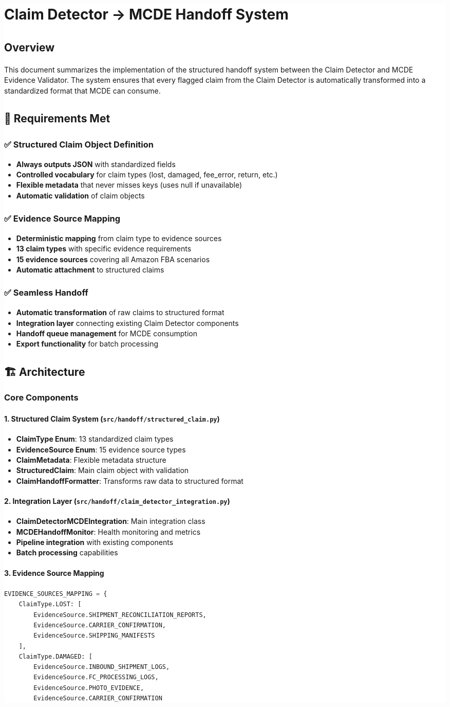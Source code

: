 # Claim Detector → MCDE Handoff System

## Overview

This document summarizes the implementation of the structured handoff system between the Claim Detector and MCDE Evidence Validator. The system ensures that every flagged claim from the Claim Detector is automatically transformed into a standardized format that MCDE can consume.

## 🎯 Requirements Met

### ✅ Structured Claim Object Definition
- **Always outputs JSON** with standardized fields
- **Controlled vocabulary** for claim types (lost, damaged, fee_error, return, etc.)
- **Flexible metadata** that never misses keys (uses null if unavailable)
- **Automatic validation** of claim objects

### ✅ Evidence Source Mapping
- **Deterministic mapping** from claim type to evidence sources
- **13 claim types** with specific evidence requirements
- **15 evidence sources** covering all Amazon FBA scenarios
- **Automatic attachment** to structured claims

### ✅ Seamless Handoff
- **Automatic transformation** of raw claims to structured format
- **Integration layer** connecting existing Claim Detector components
- **Handoff queue management** for MCDE consumption
- **Export functionality** for batch processing

## 🏗️ Architecture

### Core Components

#### 1. Structured Claim System (`src/handoff/structured_claim.py`)
- **ClaimType Enum**: 13 standardized claim types
- **EvidenceSource Enum**: 15 evidence source types
- **ClaimMetadata**: Flexible metadata structure
- **StructuredClaim**: Main claim object with validation
- **ClaimHandoffFormatter**: Transforms raw data to structured format

#### 2. Integration Layer (`src/handoff/claim_detector_integration.py`)
- **ClaimDetectorMCDEIntegration**: Main integration class
- **MCDEHandoffMonitor**: Health monitoring and metrics
- **Pipeline integration** with existing components
- **Batch processing** capabilities

#### 3. Evidence Source Mapping
```python
EVIDENCE_SOURCES_MAPPING = {
    ClaimType.LOST: [
        EvidenceSource.SHIPMENT_RECONCILIATION_REPORTS,
        EvidenceSource.CARRIER_CONFIRMATION,
        EvidenceSource.SHIPPING_MANIFESTS
    ],
    ClaimType.DAMAGED: [
        EvidenceSource.INBOUND_SHIPMENT_LOGS,
        EvidenceSource.FC_PROCESSING_LOGS,
        EvidenceSource.PHOTO_EVIDENCE,
        EvidenceSource.CARRIER_CONFIRMATION
```